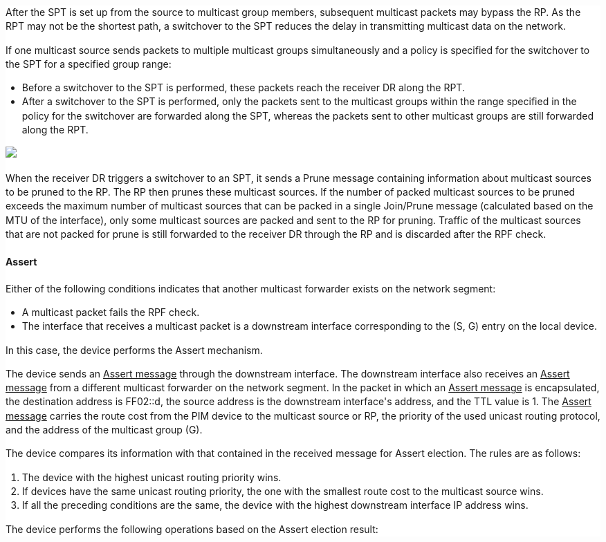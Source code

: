 After the SPT is set up from the source to multicast group members, subsequent multicast packets may bypass the RP. As the RPT may not be the shortest path, a switchover to the SPT reduces the delay in transmitting multicast data on the network.

If one multicast source sends packets to multiple multicast groups simultaneously and a policy is specified for the switchover to the SPT for a specified group range:

* Before a switchover to the SPT is performed, these packets reach the receiver DR along the RPT.
* After a switchover to the SPT is performed, only the packets sent to the multicast groups within the range specified in the policy for the switchover are forwarded along the SPT, whereas the packets sent to other multicast groups are still forwarded along the RPT.

![](public_sys-resources/note_3.0-en-us.png) 

When the receiver DR triggers a switchover to an SPT, it sends a Prune message containing information about multicast sources to be pruned to the RP. The RP then prunes these multicast sources. If the number of packed multicast sources to be pruned exceeds the maximum number of multicast sources that can be packed in a single Join/Prune message (calculated based on the MTU of the interface), only some multicast sources are packed and sent to the RP for pruning. Traffic of the multicast sources that are not packed for prune is still forwarded to the receiver DR through the RP and is discarded after the RPF check.



#### Assert

Either of the following conditions indicates that another multicast forwarder exists on the network segment:

* A multicast packet fails the RPF check.
* The interface that receives a multicast packet is a downstream interface corresponding to the (S, G) entry on the local device.

In this case, the device performs the Assert mechanism.

The device sends an [Assert message](vrp_ipv6pim_cfg_0005.html#EN-US_CONCEPT_0000001589284989__section_dc_vrp_multicast_feature_300507) through the downstream interface. The downstream interface also receives an [Assert message](vrp_ipv6pim_cfg_0005.html#EN-US_CONCEPT_0000001589284989__section_dc_vrp_multicast_feature_300507) from a different multicast forwarder on the network segment. In the packet in which an [Assert message](vrp_ipv6pim_cfg_0005.html#EN-US_CONCEPT_0000001589284989__section_dc_vrp_multicast_feature_300507) is encapsulated, the destination address is FF02::d, the source address is the downstream interface's address, and the TTL value is 1. The [Assert message](vrp_ipv6pim_cfg_0005.html#EN-US_CONCEPT_0000001589284989__section_dc_vrp_multicast_feature_300507) carries the route cost from the PIM device to the multicast source or RP, the priority of the used unicast routing protocol, and the address of the multicast group (G).

The device compares its information with that contained in the received message for Assert election. The rules are as follows:

1. The device with the highest unicast routing priority wins.
2. If devices have the same unicast routing priority, the one with the smallest route cost to the multicast source wins.
3. If all the preceding conditions are the same, the device with the highest downstream interface IP address wins.

The device performs the following operations based on the Assert election result:

